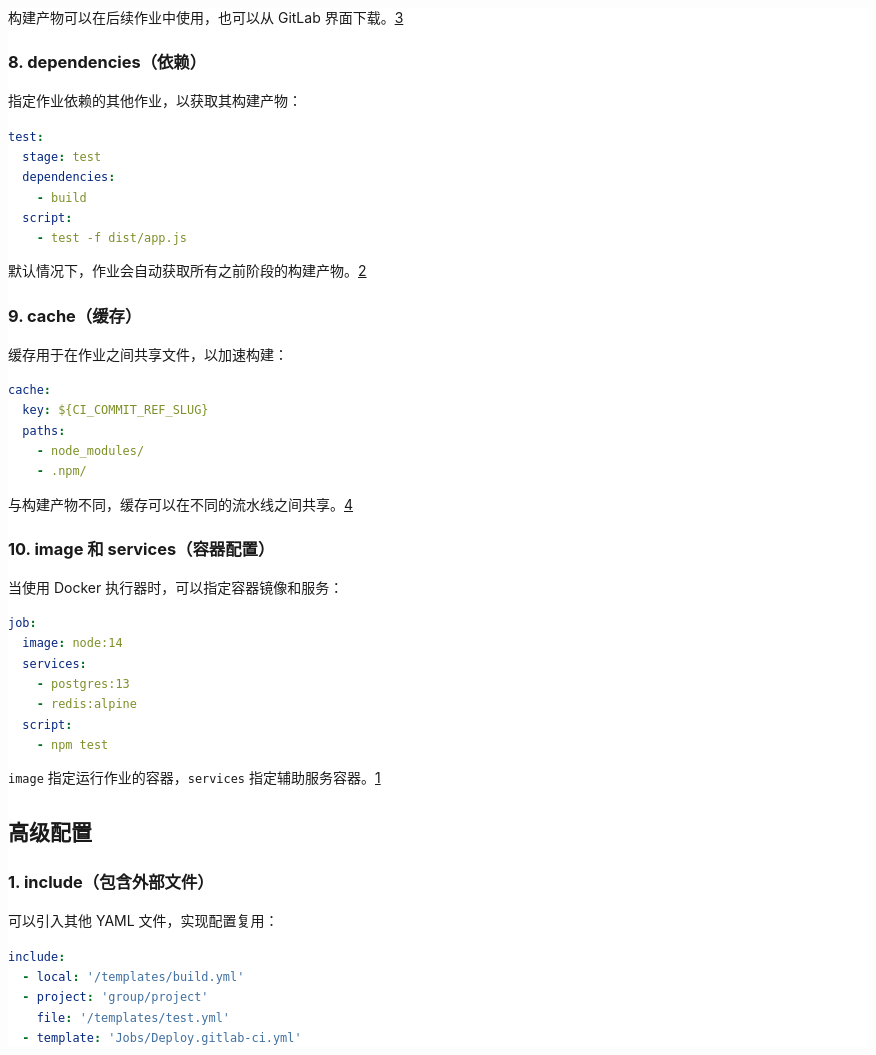 构建产物可以在后续作业中使用，也可以从 GitLab 界面下载。[3]

### 8. dependencies（依赖）

指定作业依赖的其他作业，以获取其构建产物：

```yaml
test:
  stage: test
  dependencies:
    - build
  script:
    - test -f dist/app.js
```

默认情况下，作业会自动获取所有之前阶段的构建产物。[2]

### 9. cache（缓存）

缓存用于在作业之间共享文件，以加速构建：

```yaml
cache:
  key: ${CI_COMMIT_REF_SLUG}
  paths:
    - node_modules/
    - .npm/
```

与构建产物不同，缓存可以在不同的流水线之间共享。[4]

### 10. image 和 services（容器配置）

当使用 Docker 执行器时，可以指定容器镜像和服务：

```yaml
job:
  image: node:14
  services:
    - postgres:13
    - redis:alpine
  script:
    - npm test
```

`image` 指定运行作业的容器，`services` 指定辅助服务容器。[1]

## 高级配置

### 1. include（包含外部文件）

可以引入其他 YAML 文件，实现配置复用：

```yaml
include:
  - local: '/templates/build.yml'
  - project: 'group/project'
    file: '/templates/test.yml'
  - template: 'Jobs/Deploy.gitlab-ci.yml'
```


[1]: https://ssoor.github.io/2020/03/25/gitlab-ci-config-file/
[2]: https://meigit.readthedocs.io/en/latest/gitlab_ci_.gitlab-ci.yml_detail.html
[3]: https://www.cnblogs.com/hnzhengfy/p/18827391/gitlab_ci_config
[4]: https://blog.csdn.net/a460550542/article/details/127717445